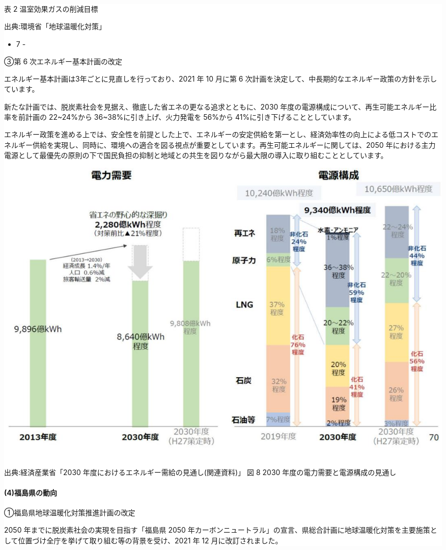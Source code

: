 表 2 温室効果ガスの削減目標

出典:環境省「地球温暖化対策」

- 7 -

③第 6 次エネルギー基本計画の改定

エネルギー基本計画は3年ごとに見直しを行っており、2021 年 10 月に第 6 次計画を決定して、中長期的なエネルギー政策の方針を示しています。

新たな計画では、脱炭素社会を見据え、徹底した省エネの更なる追求とともに、2030 年度の電源構成について、再生可能エネルギー比率を前計画の 22~24%から 36~38%に引き上げ、火力発電を 56%から 41%に引き下げることとしています。

エネルギー政策を進める上では、安全性を前提とした上で、エネルギーの安定供給を第一とし、経済効率性の向上による低コストでのエネルギー供給を実現し、同時に、環境への適合を図る視点が重要としています。再生可能エネルギーに関しては、2050 年における主力電源として最優先の原則の下で国民負担の抑制と地域との共生を図りながら最大限の導入に取り組むこととしています。

![](_page_12_Figure_4.jpeg)

出典:経済産業省「2030 年度におけるエネルギー需給の見通し(関連資料)」 図 8 2030 年度の電力需要と電源構成の見通し

#### **(4)福島県の動向**

①福島県地球温暖化対策推進計画の改定

2050 年までに脱炭素社会の実現を目指す「福島県 2050 年カーボンニュートラル」の宣言、県総合計画に地球温暖化対策を主要施策として位置づけ全庁を挙げて取り組む等の背景を受け、2021 年 12 月に改訂されました。
